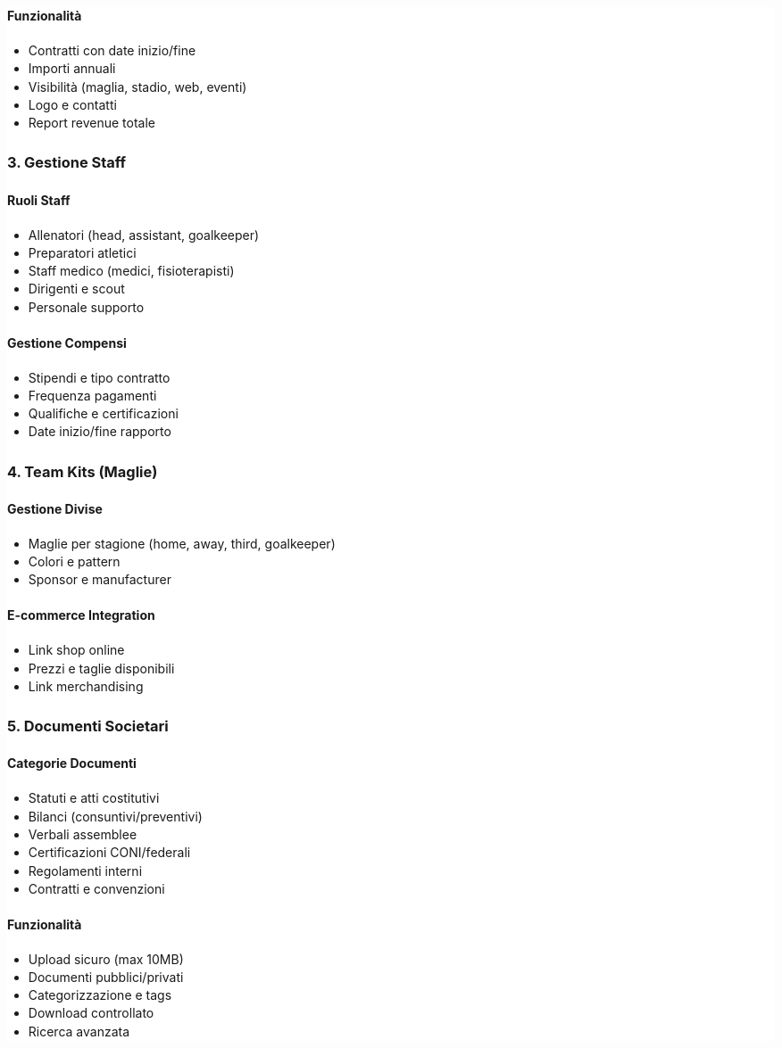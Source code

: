 #### Funzionalità
- Contratti con date inizio/fine
- Importi annuali
- Visibilità (maglia, stadio, web, eventi)
- Logo e contatti
- Report revenue totale

### 3. Gestione Staff

#### Ruoli Staff
- Allenatori (head, assistant, goalkeeper)
- Preparatori atletici
- Staff medico (medici, fisioterapisti)
- Dirigenti e scout
- Personale supporto

#### Gestione Compensi
- Stipendi e tipo contratto
- Frequenza pagamenti
- Qualifiche e certificazioni
- Date inizio/fine rapporto

### 4. Team Kits (Maglie)

#### Gestione Divise
- Maglie per stagione (home, away, third, goalkeeper)
- Colori e pattern
- Sponsor e manufacturer

#### E-commerce Integration
- Link shop online
- Prezzi e taglie disponibili
- Link merchandising

### 5. Documenti Societari

#### Categorie Documenti
- Statuti e atti costitutivi
- Bilanci (consuntivi/preventivi)
- Verbali assemblee
- Certificazioni CONI/federali
- Regolamenti interni
- Contratti e convenzioni

#### Funzionalità
- Upload sicuro (max 10MB)
- Documenti pubblici/privati
- Categorizzazione e tags
- Download controllato
- Ricerca avanzata
